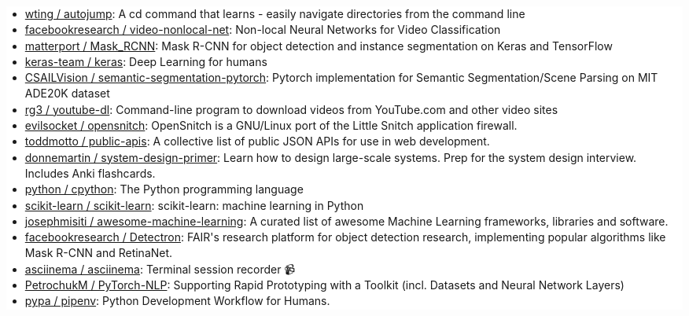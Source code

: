 * [wting / autojump](https://github.com/wting/autojump): A cd command that learns - easily navigate directories from the command line
* [facebookresearch / video-nonlocal-net](https://github.com/facebookresearch/video-nonlocal-net): Non-local Neural Networks for Video Classification
* [matterport / Mask_RCNN](https://github.com/matterport/Mask_RCNN): Mask R-CNN for object detection and instance segmentation on Keras and TensorFlow
* [keras-team / keras](https://github.com/keras-team/keras): Deep Learning for humans
* [CSAILVision / semantic-segmentation-pytorch](https://github.com/CSAILVision/semantic-segmentation-pytorch): Pytorch implementation for Semantic Segmentation/Scene Parsing on MIT ADE20K dataset
* [rg3 / youtube-dl](https://github.com/rg3/youtube-dl): Command-line program to download videos from YouTube.com and other video sites
* [evilsocket / opensnitch](https://github.com/evilsocket/opensnitch): OpenSnitch is a GNU/Linux port of the Little Snitch application firewall.
* [toddmotto / public-apis](https://github.com/toddmotto/public-apis): A collective list of public JSON APIs for use in web development.
* [donnemartin / system-design-primer](https://github.com/donnemartin/system-design-primer): Learn how to design large-scale systems. Prep for the system design interview. Includes Anki flashcards.
* [python / cpython](https://github.com/python/cpython): The Python programming language
* [scikit-learn / scikit-learn](https://github.com/scikit-learn/scikit-learn): scikit-learn: machine learning in Python
* [josephmisiti / awesome-machine-learning](https://github.com/josephmisiti/awesome-machine-learning): A curated list of awesome Machine Learning frameworks, libraries and software.
* [facebookresearch / Detectron](https://github.com/facebookresearch/Detectron): FAIR's research platform for object detection research, implementing popular algorithms like Mask R-CNN and RetinaNet.
* [asciinema / asciinema](https://github.com/asciinema/asciinema): Terminal session recorder 📹
* [PetrochukM / PyTorch-NLP](https://github.com/PetrochukM/PyTorch-NLP): Supporting Rapid Prototyping with a Toolkit (incl. Datasets and Neural Network Layers)
* [pypa / pipenv](https://github.com/pypa/pipenv): Python Development Workflow for Humans.
